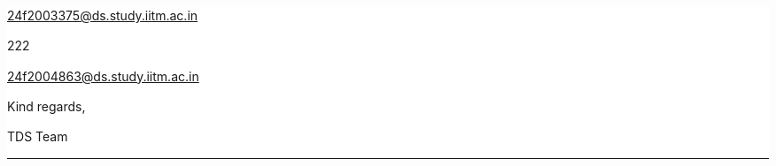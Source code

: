 
24f2003375@ds.study.iitm.ac.in






222


24f2004863@ds.study.iitm.ac.in








Kind regards,

TDS Team

---
